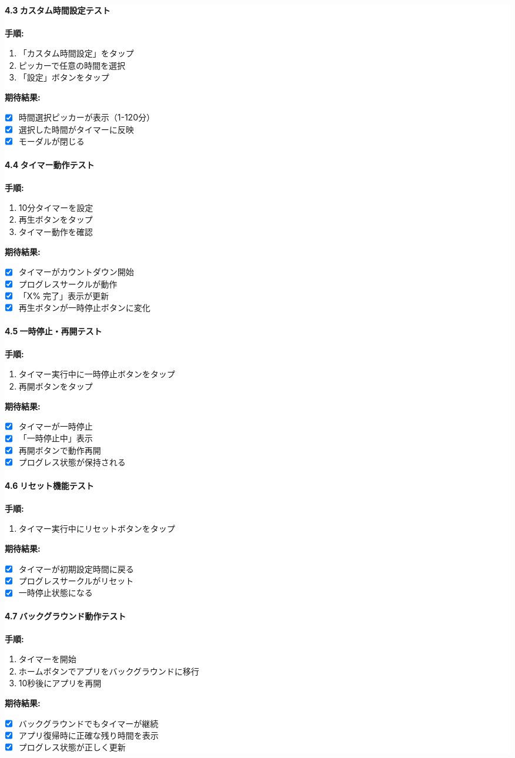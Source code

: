 #### 4.3 カスタム時間設定テスト
**手順:**
1. 「カスタム時間設定」をタップ
2. ピッカーで任意の時間を選択
3. 「設定」ボタンをタップ

**期待結果:**
- [x] 時間選択ピッカーが表示（1-120分）
- [x] 選択した時間がタイマーに反映
- [x] モーダルが閉じる

#### 4.4 タイマー動作テスト
**手順:**
1. 10分タイマーを設定
2. 再生ボタンをタップ
3. タイマー動作を確認

**期待結果:**
- [x] タイマーがカウントダウン開始
- [x] プログレスサークルが動作
- [x] 「X% 完了」表示が更新
- [x] 再生ボタンが一時停止ボタンに変化

#### 4.5 一時停止・再開テスト
**手順:**
1. タイマー実行中に一時停止ボタンをタップ
2. 再開ボタンをタップ

**期待結果:**
- [x] タイマーが一時停止
- [x] 「一時停止中」表示
- [x] 再開ボタンで動作再開
- [x] プログレス状態が保持される

#### 4.6 リセット機能テスト
**手順:**
1. タイマー実行中にリセットボタンをタップ

**期待結果:**
- [x] タイマーが初期設定時間に戻る
- [x] プログレスサークルがリセット
- [x] 一時停止状態になる

#### 4.7 バックグラウンド動作テスト
**手順:**
1. タイマーを開始
2. ホームボタンでアプリをバックグラウンドに移行
3. 10秒後にアプリを再開

**期待結果:**
- [x] バックグラウンドでもタイマーが継続
- [x] アプリ復帰時に正確な残り時間を表示
- [x] プログレス状態が正しく更新

